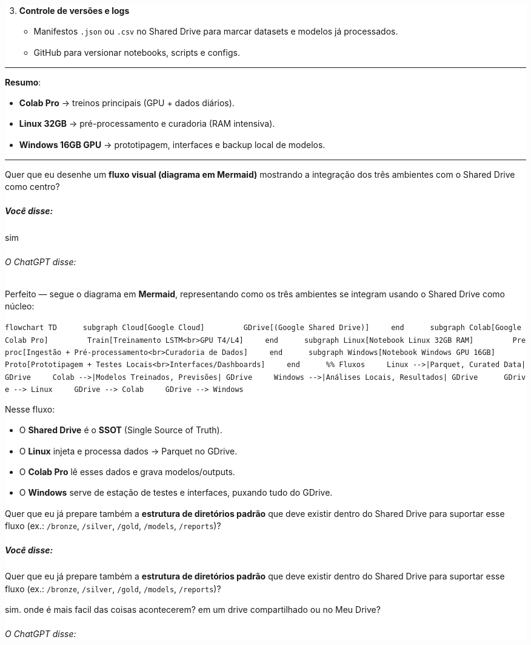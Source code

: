 3. **Controle de versões e logs**
    
    - Manifestos `.json` ou `.csv` no Shared Drive para marcar datasets e modelos já processados.
        
    - GitHub para versionar notebooks, scripts e configs.
        

---

**Resumo**:

- **Colab Pro** → treinos principais (GPU + dados diários).
    
- **Linux 32GB** → pré-processamento e curadoria (RAM intensiva).
    
- **Windows 16GB GPU** → prototipagem, interfaces e backup local de modelos.
    

---

Quer que eu desenhe um **fluxo visual (diagrama em Mermaid)** mostrando a integração dos três ambientes com o Shared Drive como centro?

##### Você disse:

sim

###### O ChatGPT disse:

Perfeito — segue o diagrama em **Mermaid**, representando como os três ambientes se integram usando o Shared Drive como núcleo:

`flowchart TD      subgraph Cloud[Google Cloud]         GDrive[(Google Shared Drive)]     end      subgraph Colab[Google Colab Pro]         Train[Treinamento LSTM<br>GPU T4/L4]     end      subgraph Linux[Notebook Linux 32GB RAM]         Preproc[Ingestão + Pré-processamento<br>Curadoria de Dados]     end      subgraph Windows[Notebook Windows GPU 16GB]         Proto[Prototipagem + Testes Locais<br>Interfaces/Dashboards]     end      %% Fluxos     Linux -->|Parquet, Curated Data| GDrive     Colab -->|Modelos Treinados, Previsões| GDrive     Windows -->|Análises Locais, Resultados| GDrive      GDrive --> Linux     GDrive --> Colab     GDrive --> Windows`

Nesse fluxo:

- O **Shared Drive** é o **SSOT** (Single Source of Truth).
    
- O **Linux** injeta e processa dados → Parquet no GDrive.
    
- O **Colab Pro** lê esses dados e grava modelos/outputs.
    
- O **Windows** serve de estação de testes e interfaces, puxando tudo do GDrive.
    

Quer que eu já prepare também a **estrutura de diretórios padrão** que deve existir dentro do Shared Drive para suportar esse fluxo (ex.: `/bronze`, `/silver`, `/gold`, `/models`, `/reports`)?

##### Você disse:

Quer que eu já prepare também a **estrutura de diretórios padrão** que deve existir dentro do Shared Drive para suportar esse fluxo (ex.: `/bronze`, `/silver`, `/gold`, `/models`, `/reports`)?

sim. onde é mais facil das coisas acontecerem? em um drive compartilhado ou no Meu Drive?

###### O ChatGPT disse:
